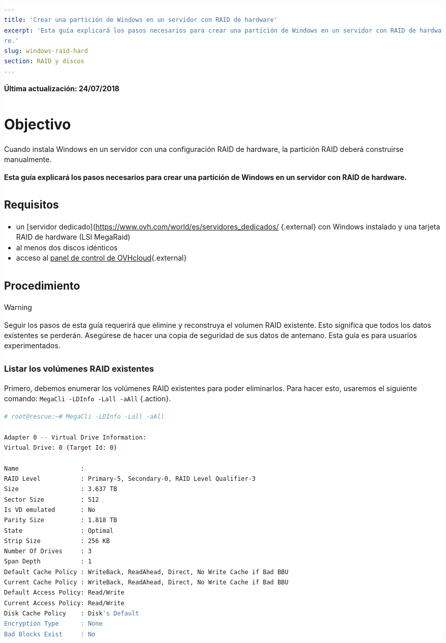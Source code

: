 ```yaml
---
title: 'Crear una partición de Windows en un servidor con RAID de hardware'
excerpt: 'Esta guía explicará los pasos necesarios para crear una partición de Windows en un servidor con RAID de hardware.'
slug: windows-raid-hard
section: RAID y discos
---
```


**Última actualización: 24/07/2018**

# Objectivo

Cuando instala Windows en un servidor con una configuración RAID de hardware, la partición RAID deberá construirse manualmente.

**Esta guía explicará los pasos necesarios para crear una partición de Windows en un servidor con RAID de hardware.**

## Requisitos

- un [servidor dedicado](https://www.ovh.com/world/es/servidores_dedicados/ {.external} con Windows instalado y una tarjeta RAID de hardware (LSI MegaRaid)
- al menos dos discos idénticos
- acceso al [panel de control de OVHcloud](https://ca.ovh.com/auth/?action=gotomanager){.external}

## Procedimiento

>[!warning]
>
>Seguir los pasos de esta guía requerirá que elimine y reconstruya el volumen RAID existente. Esto significa que todos los datos existentes se perderán. Asegúrese de hacer una copia de seguridad de sus datos de antemano. Esta guía es para usuarios experimentados.
>

### Listar los volúmenes RAID existentes

Primero, debemos enumerar los volúmenes RAID existentes para poder eliminarlos. Para hacer esto, usaremos el siguiente comando: `MegaCli -LDInfo -Lall -aAll` {.action}.

```sh
# root@rescue:~# MegaCli -LDInfo -Lall -aAll
 
Adapter 0 -- Virtual Drive Information:
Virtual Drive: 0 (Target Id: 0)

Name                 :
RAID Level           : Primary-5, Secondary-0, RAID Level Qualifier-3
Size                 : 3.637 TB
Sector Size          : 512
Is VD emulated       : No
Parity Size          : 1.818 TB
State                : Optimal
Strip Size           : 256 KB
Number Of Drives     : 3
Span Depth           : 1
Default Cache Policy : WriteBack, ReadAhead, Direct, No Write Cache if Bad BBU
Current Cache Policy : WriteBack, ReadAhead, Direct, No Write Cache if Bad BBU
Default Access Policy: Read/Write
Current Access Policy: Read/Write
Disk Cache Policy    : Disk's Default
Encryption Type      : None
Bad Blocks Exist     : No
```